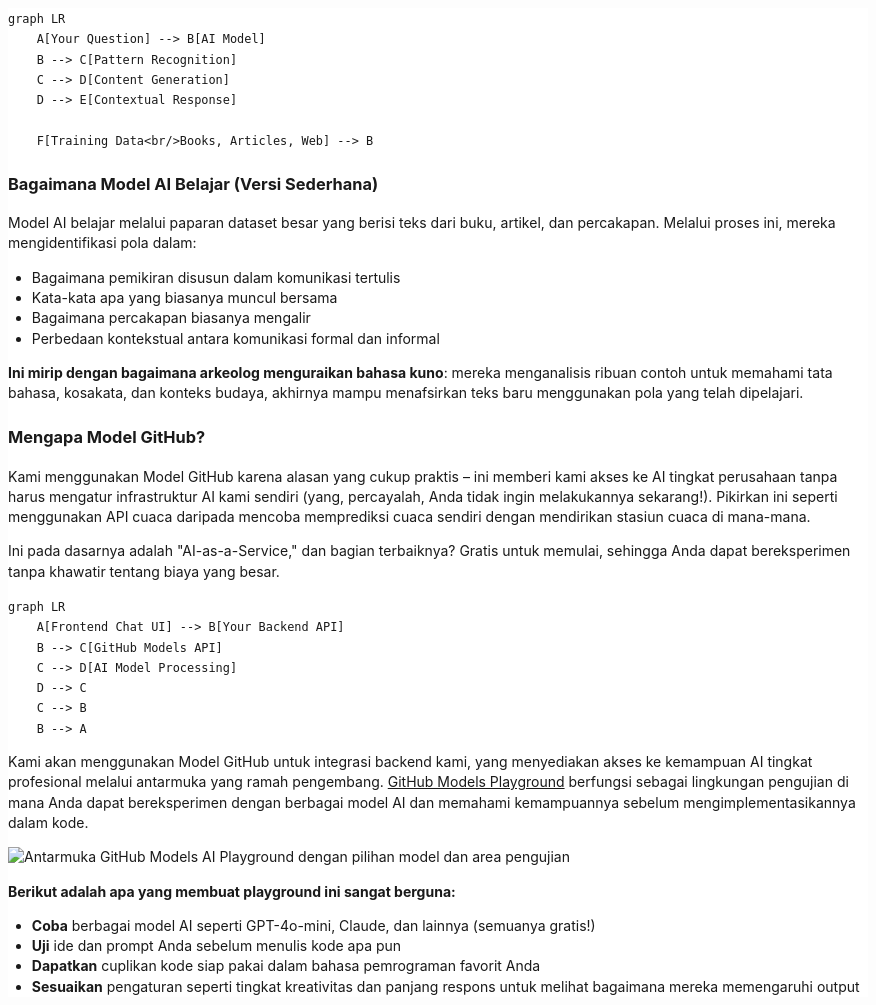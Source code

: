 ```mermaid
graph LR
    A[Your Question] --> B[AI Model]
    B --> C[Pattern Recognition]
    C --> D[Content Generation]
    D --> E[Contextual Response]
    
    F[Training Data<br/>Books, Articles, Web] --> B
```

### Bagaimana Model AI Belajar (Versi Sederhana)

Model AI belajar melalui paparan dataset besar yang berisi teks dari buku, artikel, dan percakapan. Melalui proses ini, mereka mengidentifikasi pola dalam:
- Bagaimana pemikiran disusun dalam komunikasi tertulis
- Kata-kata apa yang biasanya muncul bersama
- Bagaimana percakapan biasanya mengalir
- Perbedaan kontekstual antara komunikasi formal dan informal

**Ini mirip dengan bagaimana arkeolog menguraikan bahasa kuno**: mereka menganalisis ribuan contoh untuk memahami tata bahasa, kosakata, dan konteks budaya, akhirnya mampu menafsirkan teks baru menggunakan pola yang telah dipelajari.

### Mengapa Model GitHub?

Kami menggunakan Model GitHub karena alasan yang cukup praktis – ini memberi kami akses ke AI tingkat perusahaan tanpa harus mengatur infrastruktur AI kami sendiri (yang, percayalah, Anda tidak ingin melakukannya sekarang!). Pikirkan ini seperti menggunakan API cuaca daripada mencoba memprediksi cuaca sendiri dengan mendirikan stasiun cuaca di mana-mana.

Ini pada dasarnya adalah "AI-as-a-Service," dan bagian terbaiknya? Gratis untuk memulai, sehingga Anda dapat bereksperimen tanpa khawatir tentang biaya yang besar.

```mermaid
graph LR
    A[Frontend Chat UI] --> B[Your Backend API]
    B --> C[GitHub Models API]
    C --> D[AI Model Processing]
    D --> C
    C --> B
    B --> A
```

Kami akan menggunakan Model GitHub untuk integrasi backend kami, yang menyediakan akses ke kemampuan AI tingkat profesional melalui antarmuka yang ramah pengembang. [GitHub Models Playground](https://github.com/marketplace/models/azure-openai/gpt-4o-mini/playground) berfungsi sebagai lingkungan pengujian di mana Anda dapat bereksperimen dengan berbagai model AI dan memahami kemampuannya sebelum mengimplementasikannya dalam kode.

![Antarmuka GitHub Models AI Playground dengan pilihan model dan area pengujian](../../../translated_images/playground.d2b927122224ff8ff4028fc842176e353c339147d8925455f36c92fb1655c477.id.png)

**Berikut adalah apa yang membuat playground ini sangat berguna:**
- **Coba** berbagai model AI seperti GPT-4o-mini, Claude, dan lainnya (semuanya gratis!)
- **Uji** ide dan prompt Anda sebelum menulis kode apa pun
- **Dapatkan** cuplikan kode siap pakai dalam bahasa pemrograman favorit Anda
- **Sesuaikan** pengaturan seperti tingkat kreativitas dan panjang respons untuk melihat bagaimana mereka memengaruhi output
